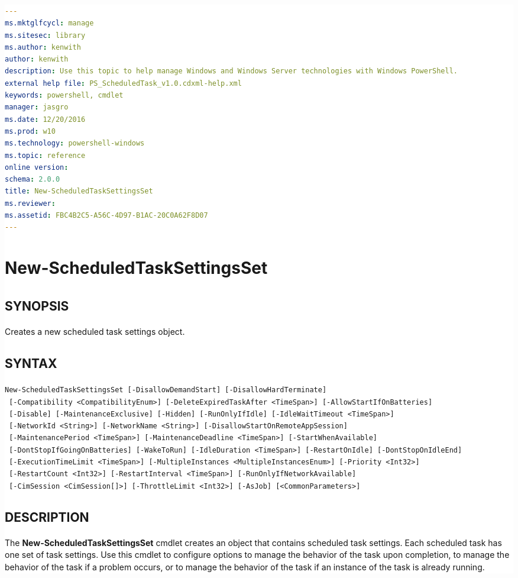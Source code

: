 ```yaml
---
ms.mktglfcycl: manage
ms.sitesec: library
ms.author: kenwith
author: kenwith
description: Use this topic to help manage Windows and Windows Server technologies with Windows PowerShell.
external help file: PS_ScheduledTask_v1.0.cdxml-help.xml
keywords: powershell, cmdlet
manager: jasgro
ms.date: 12/20/2016
ms.prod: w10
ms.technology: powershell-windows
ms.topic: reference
online version: 
schema: 2.0.0
title: New-ScheduledTaskSettingsSet
ms.reviewer:
ms.assetid: FBC4B2C5-A56C-4D97-B1AC-20C0A62F8D07
---
```


# New-ScheduledTaskSettingsSet

## SYNOPSIS
Creates a new scheduled task settings object.

## SYNTAX

```
New-ScheduledTaskSettingsSet [-DisallowDemandStart] [-DisallowHardTerminate]
 [-Compatibility <CompatibilityEnum>] [-DeleteExpiredTaskAfter <TimeSpan>] [-AllowStartIfOnBatteries]
 [-Disable] [-MaintenanceExclusive] [-Hidden] [-RunOnlyIfIdle] [-IdleWaitTimeout <TimeSpan>]
 [-NetworkId <String>] [-NetworkName <String>] [-DisallowStartOnRemoteAppSession]
 [-MaintenancePeriod <TimeSpan>] [-MaintenanceDeadline <TimeSpan>] [-StartWhenAvailable]
 [-DontStopIfGoingOnBatteries] [-WakeToRun] [-IdleDuration <TimeSpan>] [-RestartOnIdle] [-DontStopOnIdleEnd]
 [-ExecutionTimeLimit <TimeSpan>] [-MultipleInstances <MultipleInstancesEnum>] [-Priority <Int32>]
 [-RestartCount <Int32>] [-RestartInterval <TimeSpan>] [-RunOnlyIfNetworkAvailable]
 [-CimSession <CimSession[]>] [-ThrottleLimit <Int32>] [-AsJob] [<CommonParameters>]
```

## DESCRIPTION
The **New-ScheduledTaskSettingsSet** cmdlet creates an object that contains scheduled task settings.
Each scheduled task has one set of task settings.
Use this cmdlet to configure options to manage the behavior of the task upon completion, to manage the behavior of the task if a problem occurs, or to manage the behavior of the task if an instance of the task is already running.
